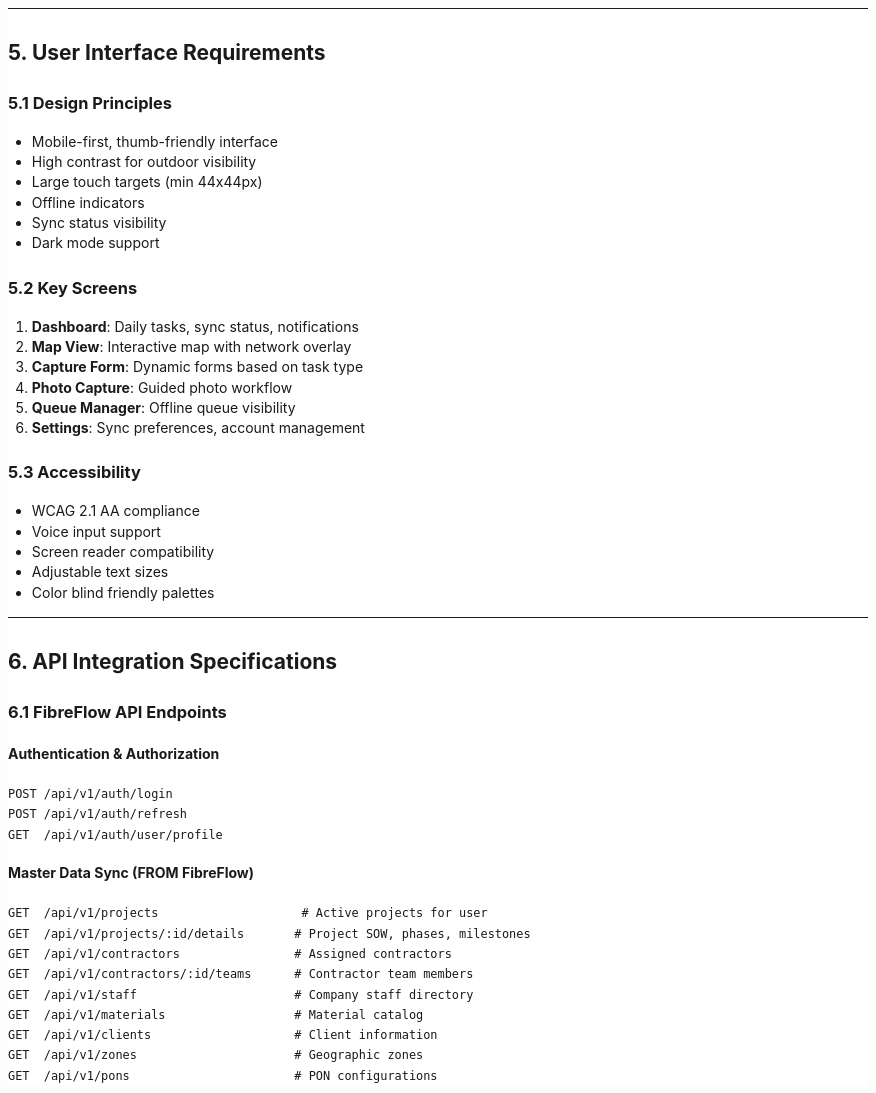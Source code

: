 
---

## 5. User Interface Requirements

### 5.1 Design Principles
- Mobile-first, thumb-friendly interface
- High contrast for outdoor visibility
- Large touch targets (min 44x44px)
- Offline indicators
- Sync status visibility
- Dark mode support

### 5.2 Key Screens
1. **Dashboard**: Daily tasks, sync status, notifications
2. **Map View**: Interactive map with network overlay
3. **Capture Form**: Dynamic forms based on task type
4. **Photo Capture**: Guided photo workflow
5. **Queue Manager**: Offline queue visibility
6. **Settings**: Sync preferences, account management

### 5.3 Accessibility
- WCAG 2.1 AA compliance
- Voice input support
- Screen reader compatibility
- Adjustable text sizes
- Color blind friendly palettes

---

## 6. API Integration Specifications

### 6.1 FibreFlow API Endpoints

#### Authentication & Authorization
```
POST /api/v1/auth/login
POST /api/v1/auth/refresh
GET  /api/v1/auth/user/profile
```

#### Master Data Sync (FROM FibreFlow)
```
GET  /api/v1/projects                    # Active projects for user
GET  /api/v1/projects/:id/details       # Project SOW, phases, milestones
GET  /api/v1/contractors                # Assigned contractors
GET  /api/v1/contractors/:id/teams      # Contractor team members
GET  /api/v1/staff                      # Company staff directory
GET  /api/v1/materials                  # Material catalog
GET  /api/v1/clients                    # Client information
GET  /api/v1/zones                      # Geographic zones
GET  /api/v1/pons                       # PON configurations
```
